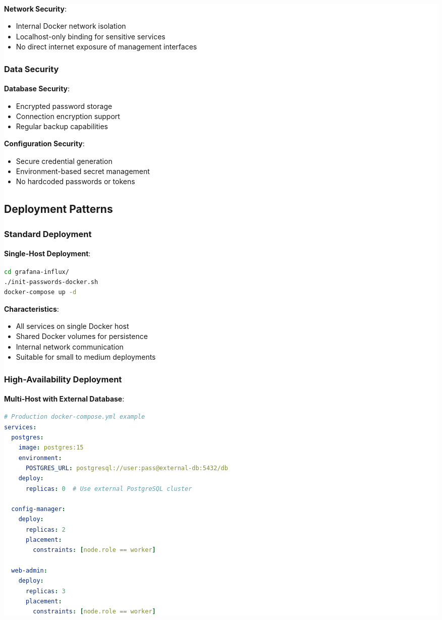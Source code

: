 **Network Security**:
- Internal Docker network isolation
- Localhost-only binding for sensitive services
- No direct internet exposure of management interfaces

### Data Security

**Database Security**:
- Encrypted password storage
- Connection encryption support
- Regular backup capabilities

**Configuration Security**:
- Secure credential generation
- Environment-based secret management
- No hardcoded passwords or tokens

## Deployment Patterns

### Standard Deployment

**Single-Host Deployment**:
```bash
cd grafana-influx/
./init-passwords-docker.sh
docker-compose up -d
```

**Characteristics**:
- All services on single Docker host
- Shared Docker volumes for persistence
- Internal network communication
- Suitable for small to medium deployments

### High-Availability Deployment

**Multi-Host with External Database**:
```yaml
# Production docker-compose.yml example
services:
  postgres:
    image: postgres:15
    environment:
      POSTGRES_URL: postgresql://user:pass@external-db:5432/db
    deploy:
      replicas: 0  # Use external PostgreSQL cluster
  
  config-manager:
    deploy:
      replicas: 2
      placement:
        constraints: [node.role == worker]
  
  web-admin:
    deploy:
      replicas: 3
      placement:
        constraints: [node.role == worker]
```
